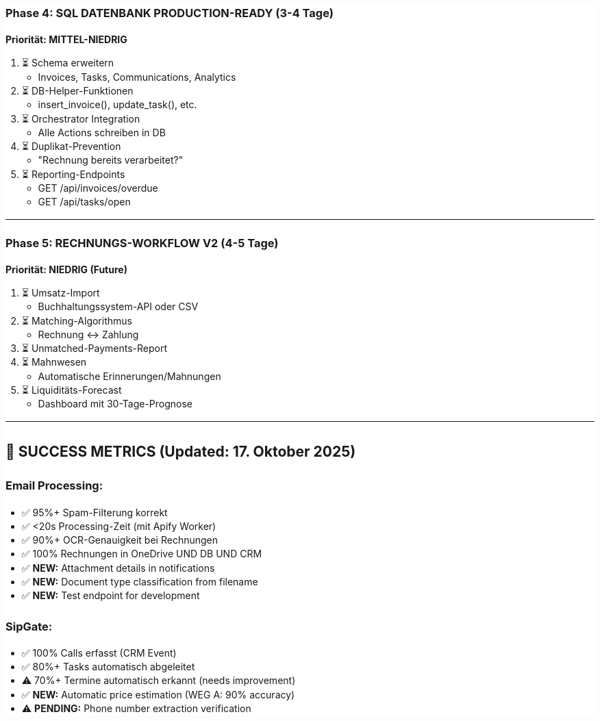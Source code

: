 
### **Phase 4: SQL DATENBANK PRODUCTION-READY (3-4 Tage)**

**Priorität: MITTEL-NIEDRIG**

1. ⏳ Schema erweitern
   - Invoices, Tasks, Communications, Analytics
2. ⏳ DB-Helper-Funktionen
   - insert_invoice(), update_task(), etc.
3. ⏳ Orchestrator Integration
   - Alle Actions schreiben in DB
4. ⏳ Duplikat-Prevention
   - "Rechnung bereits verarbeitet?"
5. ⏳ Reporting-Endpoints
   - GET /api/invoices/overdue
   - GET /api/tasks/open

---

### **Phase 5: RECHNUNGS-WORKFLOW V2 (4-5 Tage)**

**Priorität: NIEDRIG (Future)**

1. ⏳ Umsatz-Import
   - Buchhaltungssystem-API oder CSV
2. ⏳ Matching-Algorithmus
   - Rechnung ↔ Zahlung
3. ⏳ Unmatched-Payments-Report
4. ⏳ Mahnwesen
   - Automatische Erinnerungen/Mahnungen
5. ⏳ Liquiditäts-Forecast
   - Dashboard mit 30-Tage-Prognose

---

## 🎯 SUCCESS METRICS (Updated: 17. Oktober 2025)

### **Email Processing:**
- ✅ 95%+ Spam-Filterung korrekt
- ✅ <20s Processing-Zeit (mit Apify Worker)
- ✅ 90%+ OCR-Genauigkeit bei Rechnungen
- ✅ 100% Rechnungen in OneDrive UND DB UND CRM
- ✅ **NEW:** Attachment details in notifications
- ✅ **NEW:** Document type classification from filename
- ✅ **NEW:** Test endpoint for development

### **SipGate:**
- ✅ 100% Calls erfasst (CRM Event)
- ✅ 80%+ Tasks automatisch abgeleitet
- ⚠️ 70%+ Termine automatisch erkannt (needs improvement)
- ✅ **NEW:** Automatic price estimation (WEG A: 90% accuracy)
- ⚠️ **PENDING:** Phone number extraction verification
